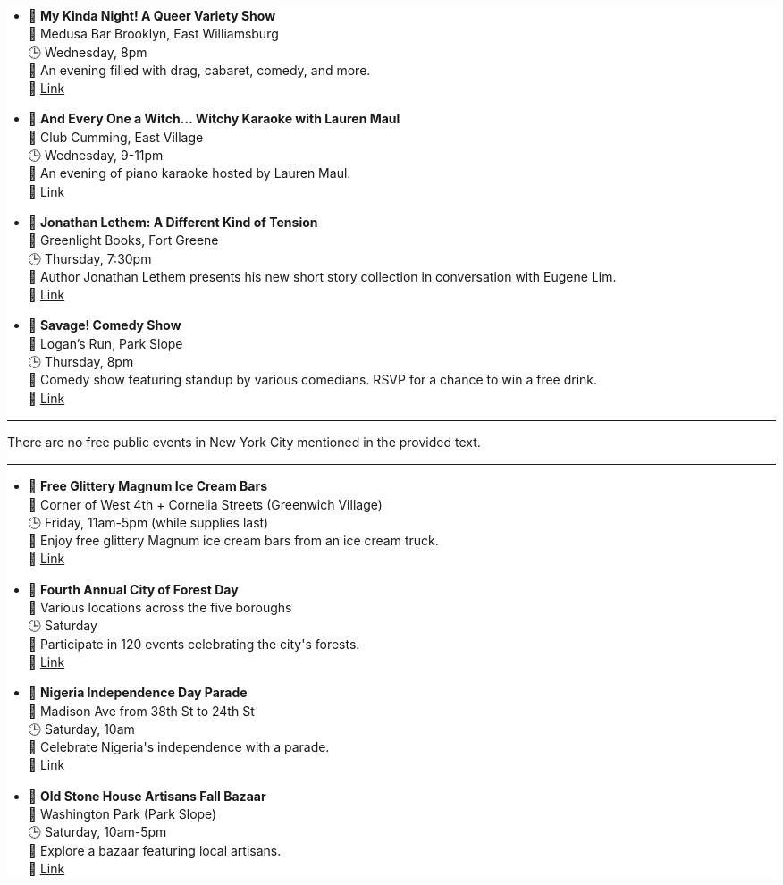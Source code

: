 - 🎉 **My Kinda Night! A Queer Variety Show**  
  📍 Medusa Bar Brooklyn, East Williamsburg  
  🕒 Wednesday, 8pm  
  📝 An evening filled with drag, cabaret, comedy, and more.  
  🔗 [Link](https://www.eventbrite.com/e/my-kinda-night-a-queer-variety-show-tickets-1312343257009)

- 🎉 **And Every One a Witch… Witchy Karaoke with Lauren Maul**  
  📍 Club Cumming, East Village  
  🕒 Wednesday, 9-11pm  
  📝 An evening of piano karaoke hosted by Lauren Maul.  
  🔗 [Link](https://clubcummingnyc.com/schedule/9ayyf67rke476ym-cr7ss-j8y4s-55rge-fmpdx-kpb8m-jfl5n-fe8m4)

- 🎉 **Jonathan Lethem: A Different Kind of Tension**  
  📍 Greenlight Books, Fort Greene  
  🕒 Thursday, 7:30pm  
  📝 Author Jonathan Lethem presents his new short story collection in conversation with Eugene Lim.  
  🔗 [Link](https://greenlightbookstore.com/event/2025-10-09/jonathan-lethem-eugene-lim)

- 🎉 **Savage! Comedy Show**  
  📍 Logan’s Run, Park Slope  
  🕒 Thursday, 8pm  
  📝 Comedy show featuring standup by various comedians. RSVP for a chance to win a free drink.  
  🔗 [Link](https://www.eventbrite.com/e/savage-comedy-show-free-tickets-364397592007)

---

There are no free public events in New York City mentioned in the provided text.

---

- 🎉 **Free Glittery Magnum Ice Cream Bars**  
  📍 Corner of West 4th + Cornelia Streets (Greenwich Village)  
  🕒 Friday, 11am-5pm (while supplies last)  
  📝 Enjoy free glittery Magnum ice cream bars from an ice cream truck.  
  🔗 [Link](https://www.instagram.com/p/DPUZ2ufkbnW/)

- 🎉 **Fourth Annual City of Forest Day**  
  📍 Various locations across the five boroughs  
  🕒 Saturday  
  📝 Participate in 120 events celebrating the city's forests.  
  🔗 [Link](https://forestforall.nyc/city-of-forest-day/)

- 🎉 **Nigeria Independence Day Parade**  
  📍 Madison Ave from 38th St to 24th St  
  🕒 Saturday, 10am  
  📝 Celebrate Nigeria's independence with a parade.  
  🔗 [Link](https://www.facebook.com/NIDPNYC/)

- 🎉 **Old Stone House Artisans Fall Bazaar**  
  📍 Washington Park (Park Slope)  
  🕒 Saturday, 10am-5pm  
  📝 Explore a bazaar featuring local artisans.  
  🔗 [Link](https://www.brooklynpop-up.com/market-details/old-stone-house-artisans-bazaar/r/recQW5LJu5luYJfSA)
